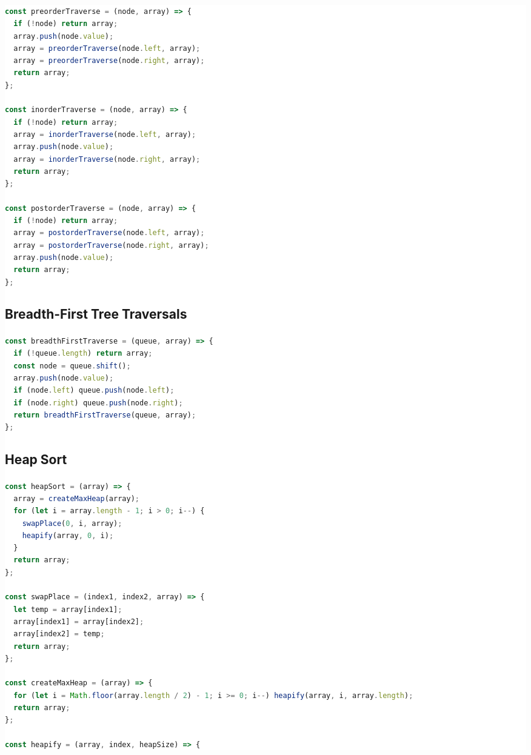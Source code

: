 ```js
const preorderTraverse = (node, array) => {
  if (!node) return array;
  array.push(node.value);
  array = preorderTraverse(node.left, array);
  array = preorderTraverse(node.right, array);
  return array;
};

const inorderTraverse = (node, array) => {
  if (!node) return array;
  array = inorderTraverse(node.left, array);
  array.push(node.value);
  array = inorderTraverse(node.right, array);
  return array;
};

const postorderTraverse = (node, array) => {
  if (!node) return array;
  array = postorderTraverse(node.left, array);
  array = postorderTraverse(node.right, array);
  array.push(node.value);
  return array;
};
```

## Breadth-First Tree Traversals

```js
const breadthFirstTraverse = (queue, array) => {
  if (!queue.length) return array;
  const node = queue.shift();
  array.push(node.value);
  if (node.left) queue.push(node.left);
  if (node.right) queue.push(node.right);
  return breadthFirstTraverse(queue, array);
};
```

## Heap Sort

```js
const heapSort = (array) => {
  array = createMaxHeap(array);
  for (let i = array.length - 1; i > 0; i--) {
    swapPlace(0, i, array);
    heapify(array, 0, i);
  }
  return array;
};

const swapPlace = (index1, index2, array) => {
  let temp = array[index1];
  array[index1] = array[index2];
  array[index2] = temp;
  return array;
};

const createMaxHeap = (array) => {
  for (let i = Math.floor(array.length / 2) - 1; i >= 0; i--) heapify(array, i, array.length);
  return array;
};

const heapify = (array, index, heapSize) => {
```

[site]: https://btholt.github.io/complete-intro-to-computer-science
[path]: https://qiao.github.io/PathFinding.js/visual